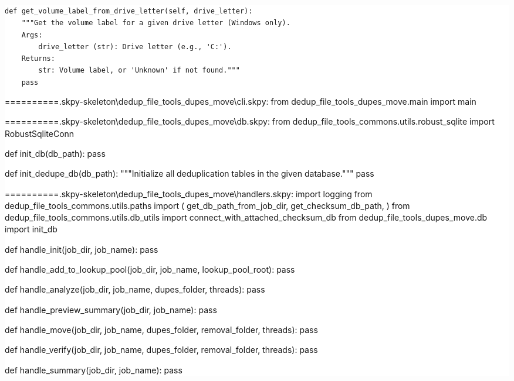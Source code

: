     def get_volume_label_from_drive_letter(self, drive_letter):
        """Get the volume label for a given drive letter (Windows only).
        Args:
            drive_letter (str): Drive letter (e.g., 'C:').
        Returns:
            str: Volume label, or 'Unknown' if not found."""
        pass


==========.skpy-skeleton\dedup_file_tools_dupes_move\cli.skpy:
from dedup_file_tools_dupes_move.main import main


==========.skpy-skeleton\dedup_file_tools_dupes_move\db.skpy:
from dedup_file_tools_commons.utils.robust_sqlite import RobustSqliteConn


def init_db(db_path):
    pass


def init_dedupe_db(db_path):
    """Initialize all deduplication tables in the given database."""
    pass


==========.skpy-skeleton\dedup_file_tools_dupes_move\handlers.skpy:
import logging
from dedup_file_tools_commons.utils.paths import (
    get_db_path_from_job_dir,
    get_checksum_db_path,
)
from dedup_file_tools_commons.utils.db_utils import connect_with_attached_checksum_db
from dedup_file_tools_dupes_move.db import init_db


def handle_init(job_dir, job_name):
    pass


def handle_add_to_lookup_pool(job_dir, job_name, lookup_pool_root):
    pass


def handle_analyze(job_dir, job_name, dupes_folder, threads):
    pass


def handle_preview_summary(job_dir, job_name):
    pass


def handle_move(job_dir, job_name, dupes_folder, removal_folder, threads):
    pass


def handle_verify(job_dir, job_name, dupes_folder, removal_folder, threads):
    pass


def handle_summary(job_dir, job_name):
    pass
